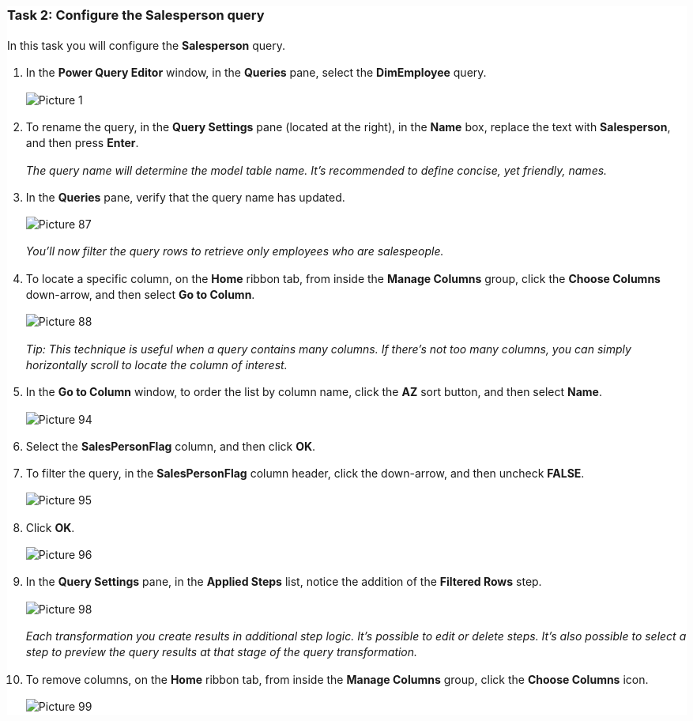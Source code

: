 ### **Task 2: Configure the Salesperson query**

In this task you will configure the **Salesperson** query.

1. In the **Power Query Editor** window, in the **Queries** pane, select the **DimEmployee** query.

	![Picture 1](Linked_image_Files/02-load-data-with-power-query-in-power-bi-desktop_image11.png)

2. To rename the query, in the **Query Settings** pane (located at the right), in the **Name** box, replace the text with **Salesperson**, and then press **Enter**.

	*The query name will determine the model table name. It’s recommended to define concise, yet friendly, names.*

3. In the **Queries** pane, verify that the query name has updated.

	![Picture 87](Linked_image_Files/02-load-data-with-power-query-in-power-bi-desktop_image12.png)

	*You’ll now filter the query rows to retrieve only employees who are salespeople.*

4. To locate a specific column, on the **Home** ribbon tab, from inside the **Manage Columns** group, click the **Choose Columns** down-arrow, and then select **Go to Column**.

	![Picture 88](Linked_image_Files/02-load-data-with-power-query-in-power-bi-desktop_image13.png)

	*Tip: This technique is useful when a query contains many columns. If there’s not too many columns, you can simply horizontally scroll to locate the column of interest.*

5. In the **Go to Column** window, to order the list by column name, click the **AZ** sort button, and then select **Name**.

	![Picture 94](Linked_image_Files/02-load-data-with-power-query-in-power-bi-desktop_image14.png)

6. Select the **SalesPersonFlag** column, and then click **OK**.

7. To filter the query, in the **SalesPersonFlag** column header, click the down-arrow, and then uncheck **FALSE**.

	![Picture 95](Linked_image_Files/02-load-data-with-power-query-in-power-bi-desktop_image15.png)

8. Click **OK**.

	![Picture 96](Linked_image_Files/02-load-data-with-power-query-in-power-bi-desktop_image16.png)

9. In the **Query Settings** pane, in the **Applied Steps** list, notice the addition of the **Filtered Rows** step.

	![Picture 98](Linked_image_Files/02-load-data-with-power-query-in-power-bi-desktop_image17.png)

	*Each transformation you create results in additional step logic. It’s possible to edit or delete steps. It’s also possible to select a step to preview the query results at that stage of the query transformation.*

10. To remove columns, on the **Home** ribbon tab, from inside the **Manage Columns** group, click the **Choose Columns** icon.

	![Picture 99](Linked_image_Files/02-load-data-with-power-query-in-power-bi-desktop_image18.png)
